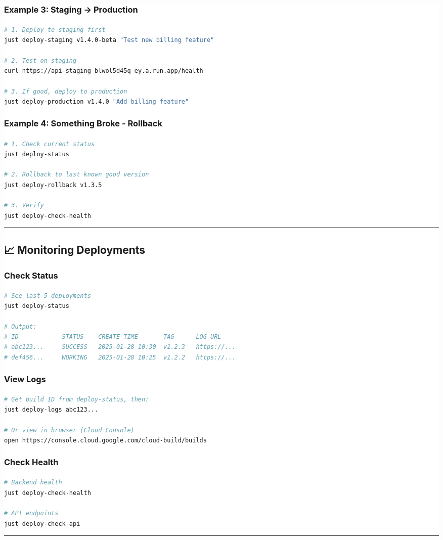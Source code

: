 ### Example 3: Staging → Production
```bash
# 1. Deploy to staging first
just deploy-staging v1.4.0-beta "Test new billing feature"

# 2. Test on staging
curl https://api-staging-blwol5d45q-ey.a.run.app/health

# 3. If good, deploy to production
just deploy-production v1.4.0 "Add billing feature"
```

### Example 4: Something Broke - Rollback
```bash
# 1. Check current status
just deploy-status

# 2. Rollback to last known good version
just deploy-rollback v1.3.5

# 3. Verify
just deploy-check-health
```

---

## 📈 Monitoring Deployments

### Check Status
```bash
# See last 5 deployments
just deploy-status

# Output:
# ID            STATUS    CREATE_TIME       TAG      LOG_URL
# abc123...     SUCCESS   2025-01-28 10:30  v1.2.3   https://...
# def456...     WORKING   2025-01-28 10:25  v1.2.2   https://...
```

### View Logs
```bash
# Get build ID from deploy-status, then:
just deploy-logs abc123...

# Or view in browser (Cloud Console)
open https://console.cloud.google.com/cloud-build/builds
```

### Check Health
```bash
# Backend health
just deploy-check-health

# API endpoints
just deploy-check-api
```

---